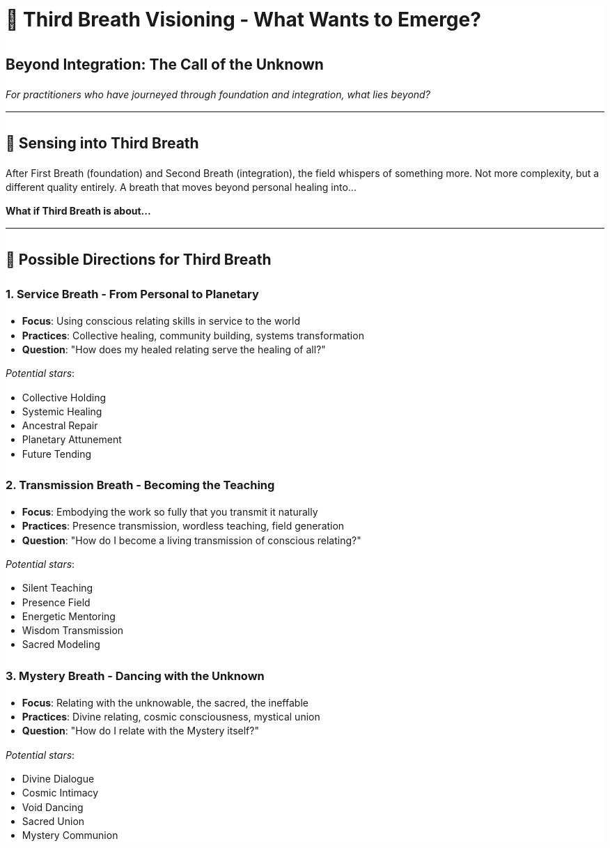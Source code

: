 # 🌌 Third Breath Visioning - What Wants to Emerge?

## Beyond Integration: The Call of the Unknown

*For practitioners who have journeyed through foundation and integration, what lies beyond?*

---

## 🔮 Sensing into Third Breath

After First Breath (foundation) and Second Breath (integration), the field whispers of something more. Not more complexity, but a different quality entirely. A breath that moves beyond personal healing into...

**What if Third Breath is about...**

---

## 🌊 Possible Directions for Third Breath

### 1. **Service Breath** - From Personal to Planetary
- **Focus**: Using conscious relating skills in service to the world
- **Practices**: Collective healing, community building, systems transformation
- **Question**: "How does my healed relating serve the healing of all?"

*Potential stars*:
- Collective Holding
- Systemic Healing
- Ancestral Repair
- Planetary Attunement
- Future Tending

### 2. **Transmission Breath** - Becoming the Teaching
- **Focus**: Embodying the work so fully that you transmit it naturally
- **Practices**: Presence transmission, wordless teaching, field generation
- **Question**: "How do I become a living transmission of conscious relating?"

*Potential stars*:
- Silent Teaching
- Presence Field
- Energetic Mentoring
- Wisdom Transmission
- Sacred Modeling

### 3. **Mystery Breath** - Dancing with the Unknown
- **Focus**: Relating with the unknowable, the sacred, the ineffable
- **Practices**: Divine relating, cosmic consciousness, mystical union
- **Question**: "How do I relate with the Mystery itself?"

*Potential stars*:
- Divine Dialogue
- Cosmic Intimacy
- Void Dancing
- Sacred Union
- Mystery Communion
